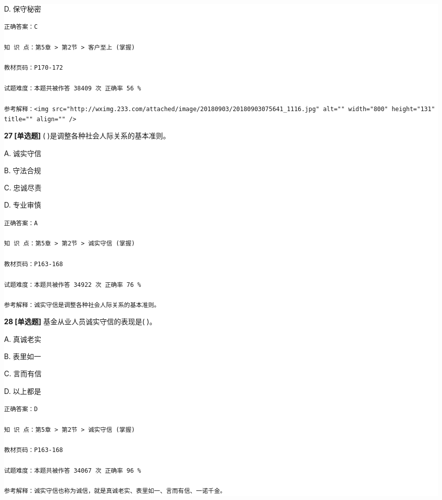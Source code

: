 D. 保守秘密

```
正确答案：C

知 识 点：第5章 > 第2节 > 客户至上 (掌握)

教材页码：P170-172

试题难度：本题共被作答 38409 次 正确率 56 %

参考解释：<img src="http://wximg.233.com/attached/image/20180903/20180903075641_1116.jpg" alt="" width="800" height="131" title="" align="" />
```


**27 [单选题]** (         )是调整各种社会人际关系的基本准则。

A. 诚实守信

B. 守法合规

C. 忠诚尽责

D. 专业审慎

```
正确答案：A

知 识 点：第5章 > 第2节 > 诚实守信 (掌握)

教材页码：P163-168

试题难度：本题共被作答 34922 次 正确率 76 %

参考解释：诚实守信是调整各种社会人际关系的基本准则。
```


**28 [单选题]** 基金从业人员诚实守信的表现是(         )。

A. 真诚老实

B. 表里如一

C. 言而有信

D. 以上都是

```
正确答案：D

知 识 点：第5章 > 第2节 > 诚实守信 (掌握)

教材页码：P163-168

试题难度：本题共被作答 34067 次 正确率 96 %

参考解释：诚实守信也称为诚信，就是真诚老实、表里如一、言而有信、一诺千金。
```
